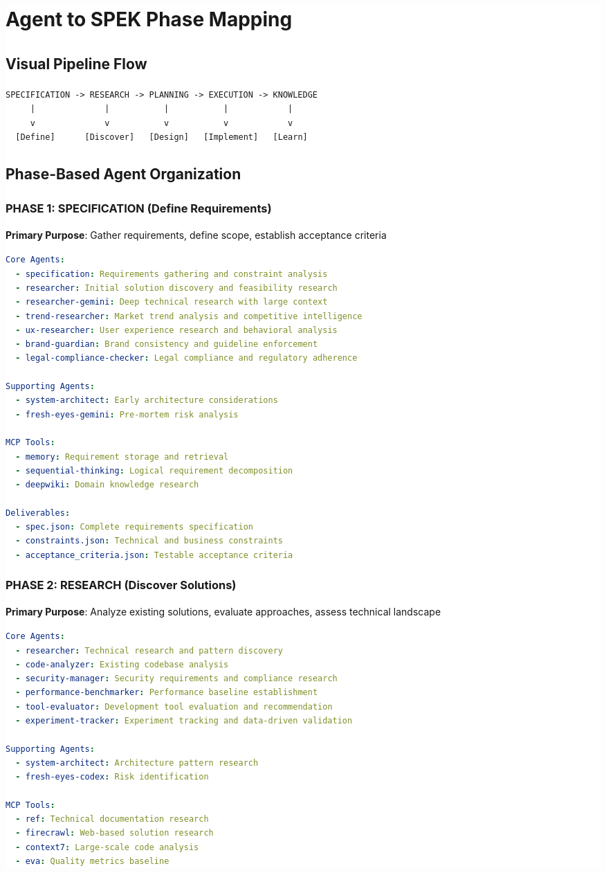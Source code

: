 # Agent to SPEK Phase Mapping

## Visual Pipeline Flow

```
SPECIFICATION -> RESEARCH -> PLANNING -> EXECUTION -> KNOWLEDGE
     |              |           |           |            |
     v              v           v           v            v
  [Define]      [Discover]   [Design]   [Implement]   [Learn]
```

## Phase-Based Agent Organization

### PHASE 1: SPECIFICATION (Define Requirements)
**Primary Purpose**: Gather requirements, define scope, establish acceptance criteria

```yaml
Core Agents:
  - specification: Requirements gathering and constraint analysis
  - researcher: Initial solution discovery and feasibility research
  - researcher-gemini: Deep technical research with large context
  - trend-researcher: Market trend analysis and competitive intelligence
  - ux-researcher: User experience research and behavioral analysis
  - brand-guardian: Brand consistency and guideline enforcement
  - legal-compliance-checker: Legal compliance and regulatory adherence

Supporting Agents:
  - system-architect: Early architecture considerations
  - fresh-eyes-gemini: Pre-mortem risk analysis

MCP Tools:
  - memory: Requirement storage and retrieval
  - sequential-thinking: Logical requirement decomposition
  - deepwiki: Domain knowledge research

Deliverables:
  - spec.json: Complete requirements specification
  - constraints.json: Technical and business constraints
  - acceptance_criteria.json: Testable acceptance criteria
```

### PHASE 2: RESEARCH (Discover Solutions)
**Primary Purpose**: Analyze existing solutions, evaluate approaches, assess technical landscape

```yaml
Core Agents:
  - researcher: Technical research and pattern discovery
  - code-analyzer: Existing codebase analysis
  - security-manager: Security requirements and compliance research
  - performance-benchmarker: Performance baseline establishment
  - tool-evaluator: Development tool evaluation and recommendation
  - experiment-tracker: Experiment tracking and data-driven validation

Supporting Agents:
  - system-architect: Architecture pattern research
  - fresh-eyes-codex: Risk identification

MCP Tools:
  - ref: Technical documentation research
  - firecrawl: Web-based solution research
  - context7: Large-scale code analysis
  - eva: Quality metrics baseline
```